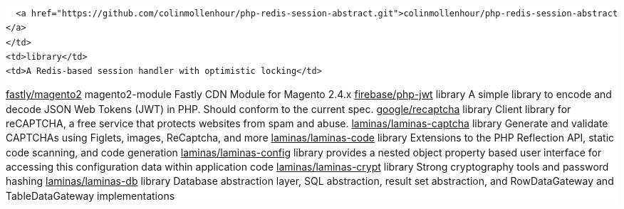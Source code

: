       <a href="https://github.com/colinmollenhour/php-redis-session-abstract.git">colinmollenhour/php-redis-session-abstract</a>
    </td>
    <td>library</td>
    <td>A Redis-based session handler with optimistic locking</td>
  </tr>
  <tr>
    <td>
      <a href="https://github.com/fastly/fastly-magento2.git">fastly/magento2</a>
    </td>
    <td>magento2-module</td>
    <td>Fastly CDN Module for Magento 2.4.x</td>
  </tr>
  <tr>
    <td>
      <a href="https://github.com/firebase/php-jwt.git">firebase/php-jwt</a>
    </td>
    <td>library</td>
    <td>A simple library to encode and decode JSON Web Tokens (JWT) in PHP. Should conform to the current spec.</td>
  </tr>
  <tr>
    <td>
      <a href="https://github.com/google/recaptcha.git">google/recaptcha</a>
    </td>
    <td>library</td>
    <td>Client library for reCAPTCHA, a free service that protects websites from spam and abuse.</td>
  </tr>
  <tr>
    <td>
      <a href="https://github.com/laminas/laminas-captcha.git">laminas/laminas-captcha</a>
    </td>
    <td>library</td>
    <td>Generate and validate CAPTCHAs using Figlets, images, ReCaptcha, and more</td>
  </tr>
  <tr>
    <td>
      <a href="https://github.com/laminas/laminas-code.git">laminas/laminas-code</a>
    </td>
    <td>library</td>
    <td>Extensions to the PHP Reflection API, static code scanning, and code generation</td>
  </tr>
  <tr>
    <td>
      <a href="https://github.com/laminas/laminas-config.git">laminas/laminas-config</a>
    </td>
    <td>library</td>
    <td>provides a nested object property based user interface for accessing this configuration data within application code</td>
  </tr>
  <tr>
    <td>
      <a href="https://github.com/laminas/laminas-crypt.git">laminas/laminas-crypt</a>
    </td>
    <td>library</td>
    <td>Strong cryptography tools and password hashing</td>
  </tr>
  <tr>
    <td>
      <a href="https://github.com/laminas/laminas-db.git">laminas/laminas-db</a>
    </td>
    <td>library</td>
    <td>Database abstraction layer, SQL abstraction, result set abstraction, and RowDataGateway and TableDataGateway implementations</td>